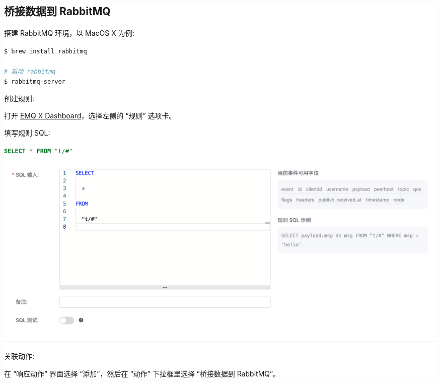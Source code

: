 ## 桥接数据到 RabbitMQ

搭建 RabbitMQ 环境，以 MacOS X 为例:

```bash
$ brew install rabbitmq

# 启动 rabbitmq
$ rabbitmq-server
```

创建规则:

打开 [EMQ X Dashboard](http://127.0.0.1:18083/#/rules)，选择左侧的 “规则” 选项卡。

填写规则 SQL:

```sql
SELECT * FROM "t/#"
```

![image](../.gitbook/assets/rule_sql.png)

关联动作:

在 “响应动作” 界面选择 “添加”，然后在 “动作” 下拉框里选择 “桥接数据到 RabbitMQ”。
